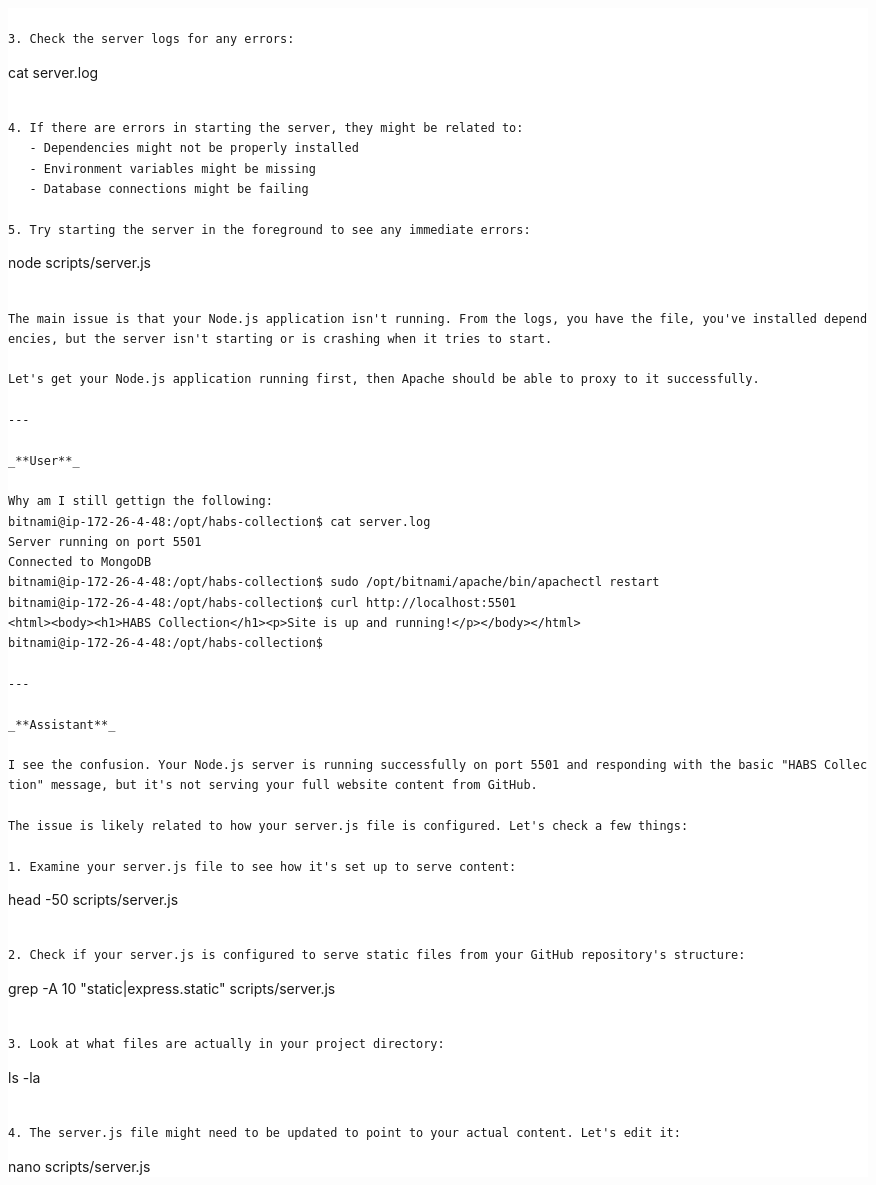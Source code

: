 ```

3. Check the server logs for any errors:
```
cat server.log
```

4. If there are errors in starting the server, they might be related to:
   - Dependencies might not be properly installed
   - Environment variables might be missing
   - Database connections might be failing

5. Try starting the server in the foreground to see any immediate errors:
```
node scripts/server.js
```

The main issue is that your Node.js application isn't running. From the logs, you have the file, you've installed dependencies, but the server isn't starting or is crashing when it tries to start.

Let's get your Node.js application running first, then Apache should be able to proxy to it successfully.

---

_**User**_

Why am I still gettign the following:
bitnami@ip-172-26-4-48:/opt/habs-collection$ cat server.log
Server running on port 5501
Connected to MongoDB
bitnami@ip-172-26-4-48:/opt/habs-collection$ sudo /opt/bitnami/apache/bin/apachectl restart
bitnami@ip-172-26-4-48:/opt/habs-collection$ curl http://localhost:5501
<html><body><h1>HABS Collection</h1><p>Site is up and running!</p></body></html>
bitnami@ip-172-26-4-48:/opt/habs-collection$ 

---

_**Assistant**_

I see the confusion. Your Node.js server is running successfully on port 5501 and responding with the basic "HABS Collection" message, but it's not serving your full website content from GitHub.

The issue is likely related to how your server.js file is configured. Let's check a few things:

1. Examine your server.js file to see how it's set up to serve content:
```
head -50 scripts/server.js
```

2. Check if your server.js is configured to serve static files from your GitHub repository's structure:
```
grep -A 10 "static\|express.static" scripts/server.js
```

3. Look at what files are actually in your project directory:
```
ls -la
```

4. The server.js file might need to be updated to point to your actual content. Let's edit it:
```
nano scripts/server.js
```

```